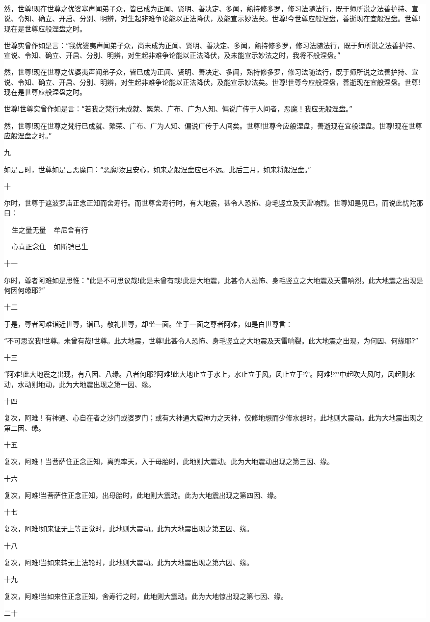 然，世尊!现在世尊之优婆塞声闻弟子众，皆已成为正闻、贤明、善决定、多闻，熟持修多罗，修习法随法行，既于师所说之法善护持、宣说、令知、确立、开启、分别、明辨，对生起非难争论能以正法降伏，及能宣示妙法矣。世尊!今世尊应般涅盘，善逝现在宜般涅盘。世尊!现在是世尊应般涅盘之时。

世尊实曾作如是言：“我优婆夷声闻弟子众，尚未成为正闻、贤明、善决定、多闻，熟持修多罗，修习法随法行，既于师所说之法善护持、宣说、令知、确立、开启、分别、明辨，对生起非难争论能以正法降伏，及未能宣示妙法之时，我将不般涅盘。”

然，世尊!现在世尊之优婆夷声闻弟子众，皆已成为正闻、贤明、善决定、多闻，熟持修多罗，修习法随法行，既于师所说之法善护持、宣说、令知、确立、开启、分别、明辨，对生起非难争论能以正法降伏，及能宣示妙法矣。世尊!世尊今应般涅盘，善逝现在宜般涅盘。世尊!现在是世尊应般涅盘之时。

世尊!世尊实曾作如是言：“若我之梵行未成就、繁荣、广布、广为人知、偏说广传于人间者，恶魔！我应无般涅盘。”

然，世尊!现在世尊之梵行已成就、繁荣、广布、广为人知、偏说广传于人间矣。世尊!世尊今应般涅盘，善逝现在宜般涅盘。世尊!现在世尊应般涅盘之时。”

九

如是言时，世尊如是言恶魔曰：“恶魔!汝且安心，如来之般涅盘应已不远。此后三月，如来将般涅盘。”

十

尔时，世尊于遮波罗庙正念正知而舍寿行。而世尊舍寿行时，有大地震，甚令人恐怖、身毛竖立及天雷响烈。世尊知是见已，而说此忧陀那曰：

&nbsp;&nbsp;&nbsp;&nbsp;生之量无量&nbsp;&nbsp;&nbsp;&nbsp;牟尼舍有行

&nbsp;&nbsp;&nbsp;&nbsp;心喜正念住&nbsp;&nbsp;&nbsp;&nbsp;如断铠已生

十一

尔时，尊者阿难如是思惟：“此是不可思议哉!此是未曾有哉!此是大地震，此甚令人恐怖、身毛竖立之大地震及天雷响烈。此大地震之出现是何因何缘耶?”

十二

于是，尊者阿难诣近世尊，诣已，敬礼世尊，却坐一面。坐于一面之尊者阿难，如是白世尊言：

“不可思议我!世尊。未曾有哉!世尊。此大地震，世尊!此甚令人恐怖、身毛竖立之大地震及天雷响裂。此大地震之出现，为何因、何缘耶?”

十三

“阿难!此大地震之出现，有八因、八缘。八者何耶?阿难!此大地止立于水上，水止立于风，风止立于空。阿难!空中起吹大风时，风起则水动，水动则地动，此为大地震出现之第一因、缘。

十四

复次，阿难！有神通、心自在者之沙门或婆罗门；或有大神通大威神力之天神，仅修地想而少修水想时，此地则大震动。此为大地震出现之第二因、缘。

十五

复次，阿难！当菩萨住正念正知，离兜率天，入于母胎时，此地则大震动。此为大地震动出现之第三因、缘。

十六

复次，阿难!当菩萨住正念正知，出母胎时，此地则大震动。此为大地震出现之第四因、缘。

十七

复次，阿难!如来证无上等正觉时，此地则大震动。此为大地震出现之第五因、缘。

十八

复次，阿难!当如来转无上法轮时，此地则大震动。此为大地震出现之第六因、缘。

十九

复次，阿难!当如来住正念正知，舍寿行之时，此地则大震动。此为大地惊出现之第七因、缘。

二十
